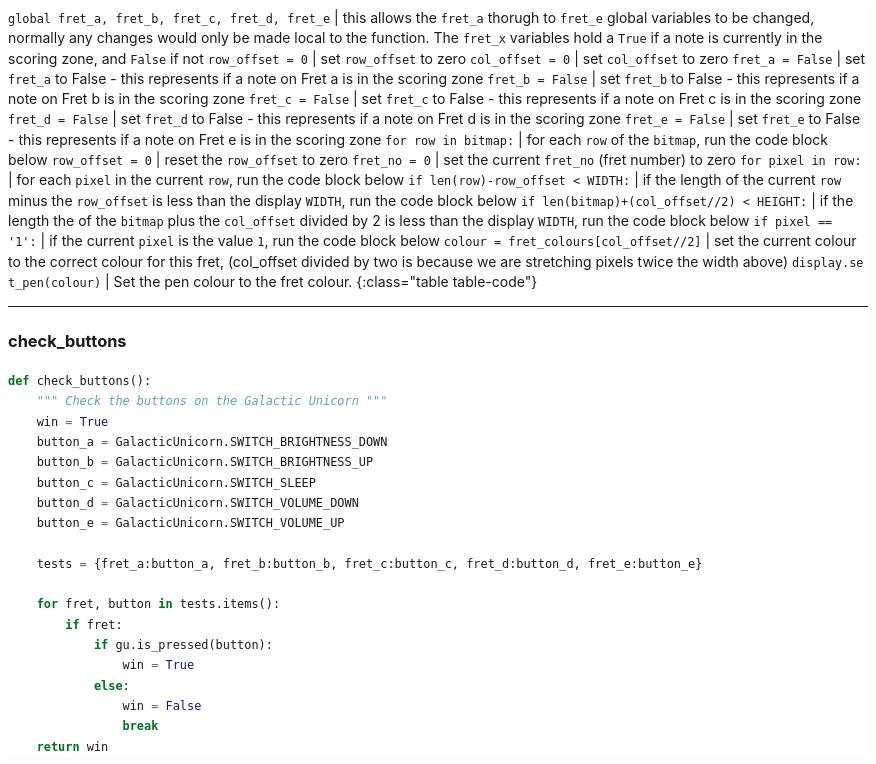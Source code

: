 `global fret_a, fret_b, fret_c, fret_d, fret_e` | this allows the `fret_a` thorugh to `fret_e` global variables to be changed, normally any changes would only be made local to the function. The `fret_x` variables hold a `True` if a note is currently in the scoring zone, and `False` if not
`row_offset = 0` | set `row_offset` to zero
`col_offset = 0` | set `col_offset` to zero
`fret_a = False` | set `fret_a` to False - this represents if a note on Fret a is in the scoring zone
`fret_b = False` | set `fret_b` to False - this represents if a note on Fret b is in the scoring zone
`fret_c = False` | set `fret_c` to False - this represents if a note on Fret c is in the scoring zone
`fret_d = False` | set `fret_d` to False - this represents if a note on Fret d is in the scoring zone
`fret_e = False` | set `fret_e` to False - this represents if a note on Fret e is in the scoring zone
`for row in bitmap:` | for each `row` of the `bitmap`, run the code block below
`row_offset = 0` | reset the `row_offset` to zero
`fret_no = 0` | set the current `fret_no` (fret number) to zero
`for pixel in row:` | for each `pixel` in the current `row`, run the code block below
`if len(row)-row_offset < WIDTH:` | if the length of the current `row` minus the `row_offset` is less than the display `WIDTH`, run the code block below
`if len(bitmap)+(col_offset//2) < HEIGHT:` | if the length the of the `bitmap` plus the `col_offset` divided by 2 is less than the display `WIDTH`, run the code block below
`if pixel == '1':` | if the current `pixel` is the value `1`, run the code block below
`colour = fret_colours[col_offset//2]` | set the current colour to the correct colour for this fret, (col_offset divided by two is because we are stretching pixels twice the width above)
`display.set_pen(colour)` |  Set the pen colour to the fret colour.
{:class="table table-code"}

---

### check_buttons

```python
def check_buttons():
    """ Check the buttons on the Galactic Unicorn """
    win = True
    button_a = GalacticUnicorn.SWITCH_BRIGHTNESS_DOWN
    button_b = GalacticUnicorn.SWITCH_BRIGHTNESS_UP
    button_c = GalacticUnicorn.SWITCH_SLEEP
    button_d = GalacticUnicorn.SWITCH_VOLUME_DOWN
    button_e = GalacticUnicorn.SWITCH_VOLUME_UP
        
    tests = {fret_a:button_a, fret_b:button_b, fret_c:button_c, fret_d:button_d, fret_e:button_e}

    for fret, button in tests.items():
        if fret:
            if gu.is_pressed(button):
                win = True
            else:
                win = False
                break
    return win
```
